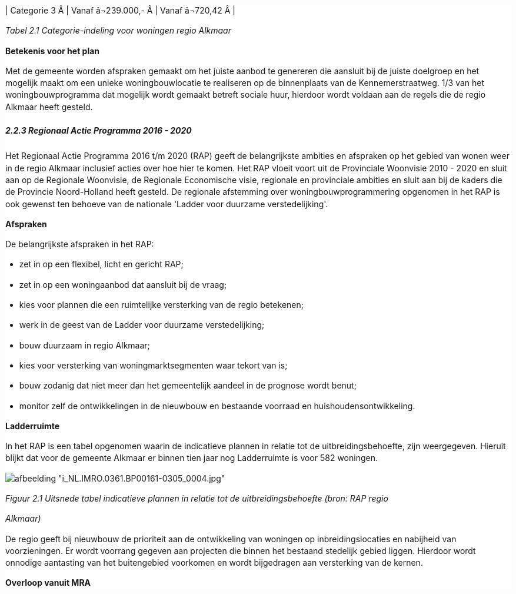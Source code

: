 | Categorie 3   Â | Vanaf â¬239\.000,\-   Â | Vanaf â¬720,42   Â |

*Tabel 2\.1 Categorie\-indeling voor woningen regio Alkmaar*

**Betekenis voor het plan**

Met de gemeente worden afspraken gemaakt om het juiste aanbod te genereren die aansluit bij de juiste doelgroep en het mogelijk maakt om een unieke woningbouwlocatie te realiseren op de binnenplaats van de Kennemerstraatweg. 1/3 van het woningbouwprogramma dat mogelijk wordt gemaakt betreft sociale huur, hierdoor wordt voldaan aan de regels die de regio Alkmaar heeft gesteld.

##### 2\.2\.3 Regionaal Actie Programma 2016 \- 2020

Het Regionaal Actie Programma 2016 t/m 2020 (RAP) geeft de belangrijkste ambities en afspraken op het gebied van wonen weer in de regio Alkmaar inclusief acties over hoe hier te komen. Het RAP vloeit voort uit de Provinciale Woonvisie 2010 \- 2020 en sluit aan op de Regionale Woonvisie, de Regionale Economische visie, regionale en provinciale ambities en sluit aan bij de kaders die de Provincie Noord\-Holland heeft gesteld. De regionale afstemming over woningbouwprogrammering opgenomen in het RAP is ook gewenst ten behoeve van de nationale 'Ladder voor duurzame verstedelijking'.

**Afspraken**

De belangrijkste afspraken in het RAP:

* zet in op een flexibel, licht en gericht RAP;

* zet in op een woningaanbod dat aansluit bij de vraag;

* kies voor plannen die een ruimtelijke versterking van de regio betekenen;

* werk in de geest van de Ladder voor duurzame verstedelijking;

* bouw duurzaam in regio Alkmaar;

* kies voor versterking van woningmarktsegmenten waar tekort van is;

* bouw zodanig dat niet meer dan het gemeentelijk aandeel in de prognose wordt benut;

* monitor zelf de ontwikkelingen in de nieuwbouw en bestaande voorraad en huishoudensontwikkeling.

**Ladderruimte**

In het RAP is een tabel opgenomen waarin de indicatieve plannen in relatie tot de uitbreidingsbehoefte, zijn weergegeven. Hieruit blijkt dat voor de gemeente Alkmaar er binnen tien jaar nog Ladderruimte is voor 582 woningen.

![afbeelding "i_NL.IMRO.0361.BP00161-0305_0004.jpg"](i_NL.IMRO.0361.BP00161-0305_0004.jpg)

*Figuur 2\.1 Uitsnede tabel indicatieve plannen in relatie tot de uitbreidingsbehoefte (bron: RAP regio*

*Alkmaar)*

De regio geeft bij nieuwbouw de prioriteit aan de ontwikkeling van woningen op inbreidingslocaties en nabijheid van voorzieningen. Er wordt voorrang gegeven aan projecten die binnen het bestaand stedelijk gebied liggen. Hierdoor wordt onnodige aantasting van het buitengebied voorkomen en wordt bijgedragen aan versterking van de kernen.

**Overloop vanuit MRA**
